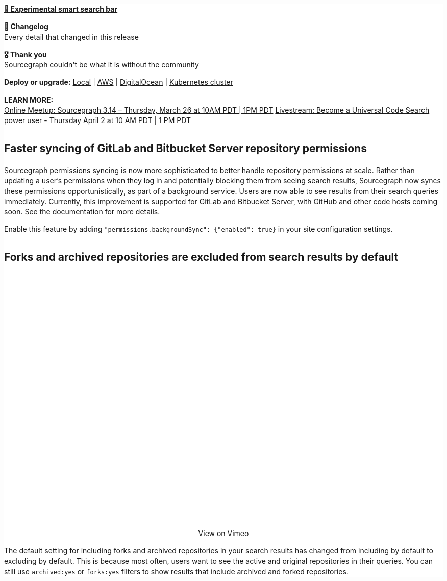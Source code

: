 [**🔎 Experimental smart search bar**](#experimental-smart-search-bar)<br />

[**📝 Changelog**](#changelog)<br />
Every detail that changed in this release

[**🎖️ Thank you**](#thank-you)<br />
Sourcegraph couldn't be what it is without the community

</div>

**Deploy or upgrade:** [Local](https://docs.sourcegraph.com/#quickstart-guide) | [AWS](https://github.com/sourcegraph/deploy-sourcegraph-aws) | [DigitalOcean](https://marketplace.digitalocean.com/apps/sourcegraph?action=deploy&refcode=48dfb3ccb51c) | [Kubernetes cluster](https://github.com/sourcegraph/deploy-sourcegraph)

<div class="alert alert-info">
  <p>
    <strong>LEARN MORE:</strong><br />
    <a href="https://info.sourcegraph.com/online-meetup-march-26?utm_source=blog">Online Meetup: Sourcegraph 3.14 – Thursday, March 26 at 10AM PDT | 1PM PDT</a>
    <a href="https://info.sourcegraph.com/webinar-universal-code-search-power-user-apr-02?utm_source=blog">Livestream: Become a Universal Code Search power user - Thursday April 2 at 10 AM PDT | 1 PM PDT</a>
  </p>
</div>

## Faster syncing of GitLab and Bitbucket Server repository permissions

Sourcegraph permissions syncing is now more sophisticated to better handle repository permissions at scale. Rather than updating a user’s permissions when they log in and potentially blocking them from seeing search results, Sourcegraph now syncs these permissions opportunistically, as part of a background service. Users are now able to see results from their search queries immediately. Currently, this improvement is supported for GitLab and Bitbucket Server, with GitHub and other code hosts coming soon. See the [documentation for more details](https://docs.sourcegraph.com/admin/repo/permissions#background-permissions-syncing).

Enable this feature by adding `"permissions.backgroundSync": {"enabled": true}` in your site configuration settings.

## Forks and archived repositories are excluded from search results by default

<p class="container">
  <div style="padding:56.25% 0 0 0;position:relative;">
    <iframe src="https://player.vimeo.com/video/398759697?color=0CB6F4&amp;title=0&amp;byline=" style="position:absolute;top:0;left:0;width:100%;height:100%;" frameborder="0" webkitallowfullscreen="" mozallowfullscreen="" allowfullscreen=""></iframe>
  </div>
  <p style="text-align: center"><a href="https://vimeo.com/398759697" target="_blank">View on Vimeo</a></p>
</p>

The default setting for including forks and archived repositories in your search results has changed from including by default to excluding by default. This is because most often, users want to see the active and original repositories in their queries. You can still use `archived:yes` or `forks:yes` filters to show results that include archived and forked repositories.

